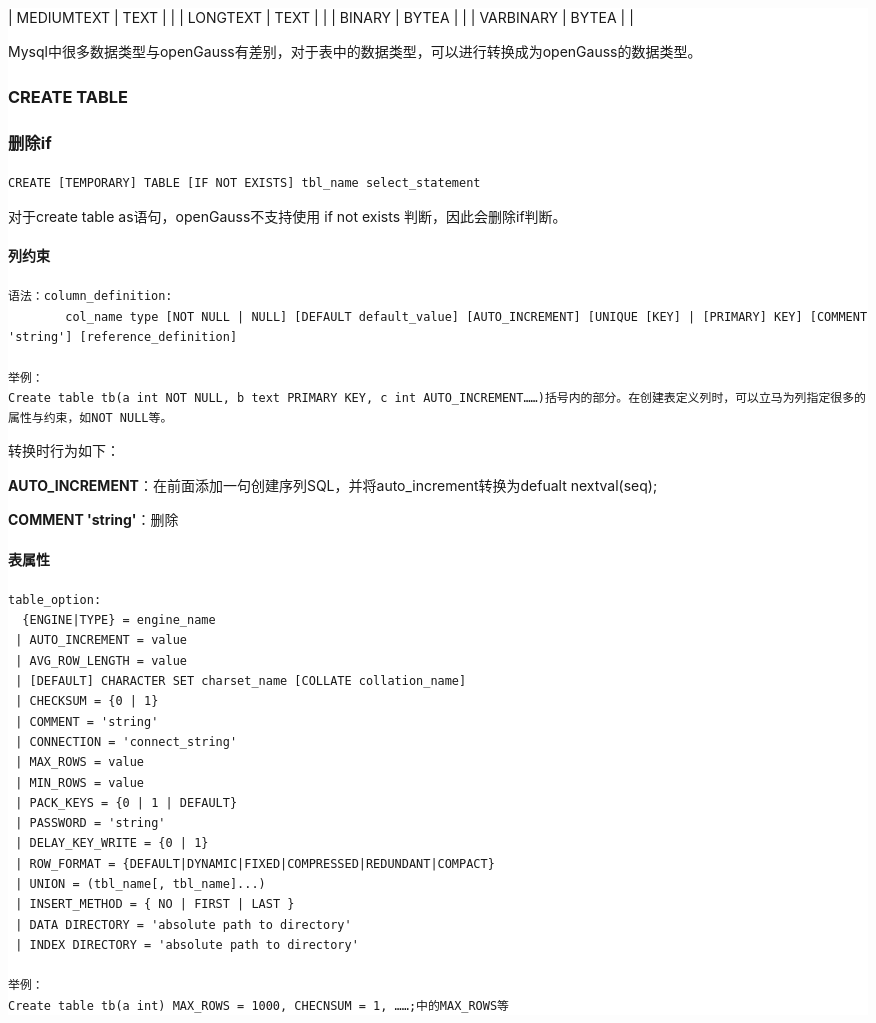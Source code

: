 | MEDIUMTEXT     | TEXT               |          |
| LONGTEXT       | TEXT               |          |
| BINARY         | BYTEA              |          |
| VARBINARY      | BYTEA              |          |

 Mysql中很多数据类型与openGauss有差别，对于表中的数据类型，可以进行转换成为openGauss的数据类型。



### CREATE TABLE

### 删除if

```
CREATE [TEMPORARY] TABLE [IF NOT EXISTS] tbl_name select_statement
```

对于create table as语句，openGauss不支持使用 if not exists 判断，因此会删除if判断。

 

#### 列约束

```
语法：column_definition:
  		col_name type [NOT NULL | NULL] [DEFAULT default_value] [AUTO_INCREMENT] [UNIQUE [KEY] | [PRIMARY] KEY] [COMMENT 'string'] [reference_definition]

举例：
Create table tb(a int NOT NULL, b text PRIMARY KEY, c int AUTO_INCREMENT……)括号内的部分。在创建表定义列时，可以立马为列指定很多的属性与约束，如NOT NULL等。
```

 转换时行为如下：

**AUTO_INCREMENT**：在前面添加一句创建序列SQL，并将auto_increment转换为defualt nextval(seq);

**COMMENT 'string'**：删除

  

#### 表属性

```
table_option:
  {ENGINE|TYPE} = engine_name
 | AUTO_INCREMENT = value
 | AVG_ROW_LENGTH = value
 | [DEFAULT] CHARACTER SET charset_name [COLLATE collation_name]
 | CHECKSUM = {0 | 1}
 | COMMENT = 'string'
 | CONNECTION = 'connect_string'
 | MAX_ROWS = value
 | MIN_ROWS = value
 | PACK_KEYS = {0 | 1 | DEFAULT}
 | PASSWORD = 'string'
 | DELAY_KEY_WRITE = {0 | 1}
 | ROW_FORMAT = {DEFAULT|DYNAMIC|FIXED|COMPRESSED|REDUNDANT|COMPACT}
 | UNION = (tbl_name[, tbl_name]...)
 | INSERT_METHOD = { NO | FIRST | LAST }
 | DATA DIRECTORY = 'absolute path to directory'
 | INDEX DIRECTORY = 'absolute path to directory'

举例：
Create table tb(a int) MAX_ROWS = 1000, CHECNSUM = 1, ……;中的MAX_ROWS等
```
